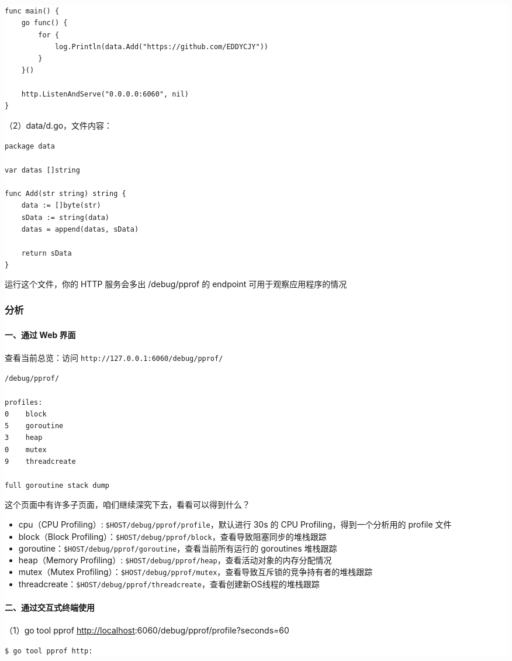    func main() {
        go func() {
            for {
                log.Println(data.Add("https://github.com/EDDYCJY"))
            }
        }()
    
        http.ListenAndServe("0.0.0.0:6060", nil)
    }

（2）data/d.go，文件内容：

    package data
    
    var datas []string
    
    func Add(str string) string {
        data := []byte(str)
        sData := string(data)
        datas = append(datas, sData)
    
        return sData
    }
    

运行这个文件，你的 HTTP 服务会多出 /debug/pprof 的 endpoint 可用于观察应用程序的情况

### 分析

#### 一、通过 Web 界面

查看当前总览：访问 `http://127.0.0.1:6060/debug/pprof/`

    /debug/pprof/
    
    profiles:
    0    block
    5    goroutine
    3    heap
    0    mutex
    9    threadcreate
    
    full goroutine stack dump

这个页面中有许多子页面，咱们继续深究下去，看看可以得到什么？

*   cpu（CPU Profiling）: `$HOST/debug/pprof/profile`，默认进行 30s 的 CPU Profiling，得到一个分析用的 profile 文件
*   block（Block Profiling）：`$HOST/debug/pprof/block`，查看导致阻塞同步的堆栈跟踪
*   goroutine：`$HOST/debug/pprof/goroutine`，查看当前所有运行的 goroutines 堆栈跟踪
*   heap（Memory Profiling）: `$HOST/debug/pprof/heap`，查看活动对象的内存分配情况
*   mutex（Mutex Profiling）：`$HOST/debug/pprof/mutex`，查看导致互斥锁的竞争持有者的堆栈跟踪
*   threadcreate：`$HOST/debug/pprof/threadcreate`，查看创建新OS线程的堆栈跟踪

#### 二、通过交互式终端使用

（1）go tool pprof [http://localhost](http://localhost/):6060/debug/pprof/profile?seconds=60

    $ go tool pprof http:
    